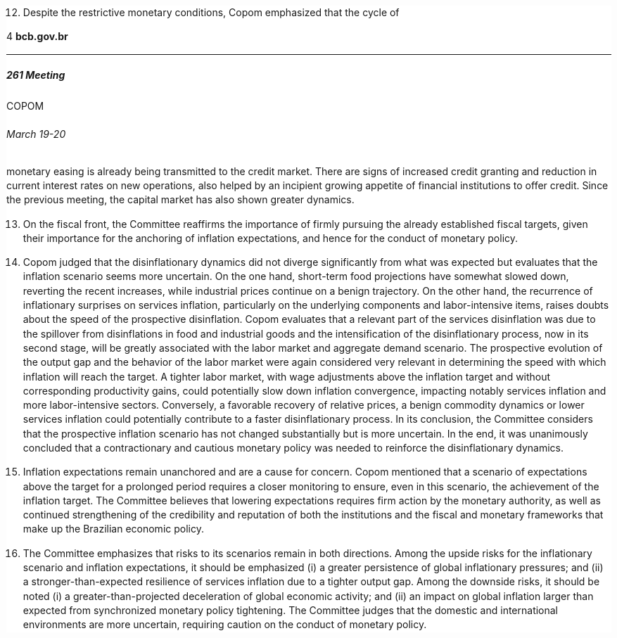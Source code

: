 12. Despite the restrictive monetary conditions, Copom emphasized that the cycle of

4 **bcb.gov.br**


-----

##### 261 Meeting
 COPOM

###### March 19-20


monetary easing is already being transmitted to the credit market. There are signs of
increased credit granting and reduction in current interest rates on new operations, also
helped by an incipient growing appetite of financial institutions to offer credit. Since
the previous meeting, the capital market has also shown greater dynamics.

13. On the fiscal front, the Committee reaffirms the importance of firmly pursuing the
already established fiscal targets, given their importance for the anchoring of inflation
expectations, and hence for the conduct of monetary policy.

14. Copom judged that the disinflationary dynamics did not diverge significantly from
what was expected but evaluates that the inflation scenario seems more uncertain. On
the one hand, short-term food projections have somewhat slowed down, reverting the
recent increases, while industrial prices continue on a benign trajectory. On the other
hand, the recurrence of inflationary surprises on services inflation, particularly on the
underlying components and labor-intensive items, raises doubts about the speed of the
prospective disinflation. Copom evaluates that a relevant part of the services
disinflation was due to the spillover from disinflations in food and industrial goods and
the intensification of the disinflationary process, now in its second stage, will be greatly
associated with the labor market and aggregate demand scenario. The prospective
evolution of the output gap and the behavior of the labor market were again
considered very relevant in determining the speed with which inflation will reach the
target. A tighter labor market, with wage adjustments above the inflation target and
without corresponding productivity gains, could potentially slow down inflation
convergence, impacting notably services inflation and more labor-intensive sectors.
Conversely, a favorable recovery of relative prices, a benign commodity dynamics or
lower services inflation could potentially contribute to a faster disinflationary process.
In its conclusion, the Committee considers that the prospective inflation scenario has
not changed substantially but is more uncertain. In the end, it was unanimously
concluded that a contractionary and cautious monetary policy was needed to reinforce
the disinflationary dynamics.

15. Inflation expectations remain unanchored and are a cause for concern. Copom
mentioned that a scenario of expectations above the target for a prolonged period
requires a closer monitoring to ensure, even in this scenario, the achievement of the
inflation target. The Committee believes that lowering expectations requires firm
action by the monetary authority, as well as continued strengthening of the credibility
and reputation of both the institutions and the fiscal and monetary frameworks that
make up the Brazilian economic policy.

16. The Committee emphasizes that risks to its scenarios remain in both directions.
Among the upside risks for the inflationary scenario and inflation expectations, it should
be emphasized (i) a greater persistence of global inflationary pressures; and (ii) a
stronger-than-expected resilience of services inflation due to a tighter output gap.
Among the downside risks, it should be noted (i) a greater-than-projected deceleration
of global economic activity; and (ii) an impact on global inflation larger than expected
from synchronized monetary policy tightening. The Committee judges that the
domestic and international environments are more uncertain, requiring caution on the
conduct of monetary policy.
